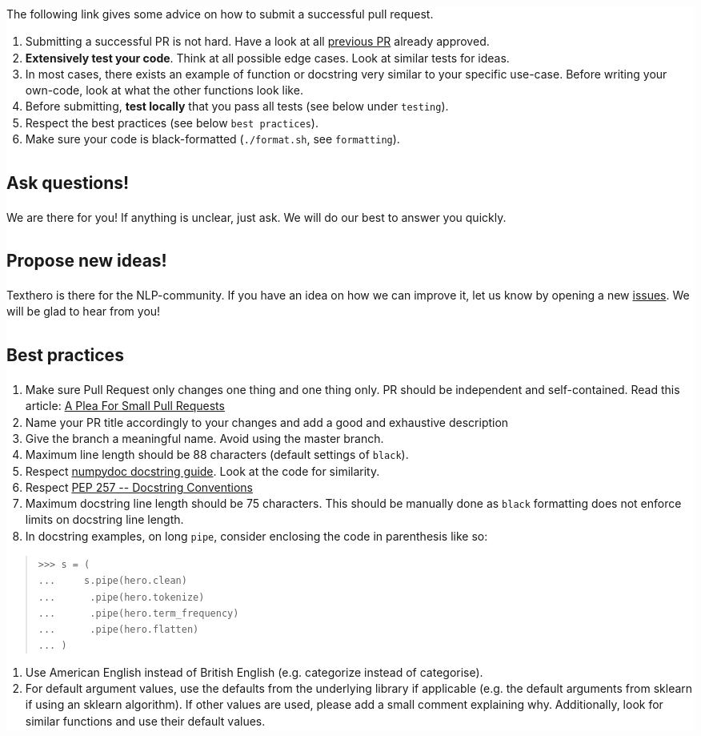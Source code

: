 The following link gives some advice on how to submit a successful pull request.

1. Submitting a successful PR is not hard. Have a look at all [previous PR](https://github.com/jbesomi/texthero/pulls?q=is%3Apr+is%3Aclosed) already approved.
1. **Extensively test your code**. Think at all possible edge cases. Look at similar tests for ideas.
1. In most cases, there exists an example of function or docstring very similar to your specific use-case. Before writing your own-code, look at what the other functions look like.
1. Before submitting, **test locally** that you pass all tests (see below under `testing`).
1. Respect the best practices (see below `best practices`).
1. Make sure your code is black-formatted (`./format.sh`, see `formatting`).




## Ask questions!

We are there for you! If anything is unclear, just ask. We will do our best to answer you quickly.

## Propose new ideas!

Texthero is there for the NLP-community. If you have an idea on how we can improve it, let us know by opening a new [issues](https://github.com/jbesomi/texthero/issues). We will be glad to hear from you!

## Best practices

1. Make sure Pull Request only changes one thing and one thing only. PR should be independent and self-contained. Read this article: [A Plea For Small Pull Requests](https://opensource.zalando.com/blog/2017/10/small-pull-requests/)
1. Name your PR title accordingly to your changes and add a good and exhaustive description
1. Give the branch a meaningful name. Avoid using the master branch.
1. Maximum line length should be 88 characters (default settings of `black`).
1. Respect [numpydoc docstring guide](https://numpydoc.readthedocs.io/en/latest/format.html). Look at the code for similarity.
1. Respect [PEP 257 -- Docstring Conventions](https://www.python.org/dev/peps/pep-0257/)
1. Maximum docstring line length should be 75 characters. This should be manually done as `black` formatting does not enforce limits on docstring line length.
1. In docstring examples, on long `pipe`, consider enclosing the code in parenthesis like so:
>```
>>>> s = (
>...     s.pipe(hero.clean)
>...      .pipe(hero.tokenize)
>...      .pipe(hero.term_frequency)
>...      .pipe(hero.flatten)
>... )
>```
1. Use American English instead of British English (e.g. categorize instead of categorise).
1. For default argument values, use the defaults from the underlying library if applicable (e.g. the default arguments
from sklearn if using an sklearn algorithm). If other values are used, please add a small comment explaining why. Additionally, look for similar functions and use their default values.
